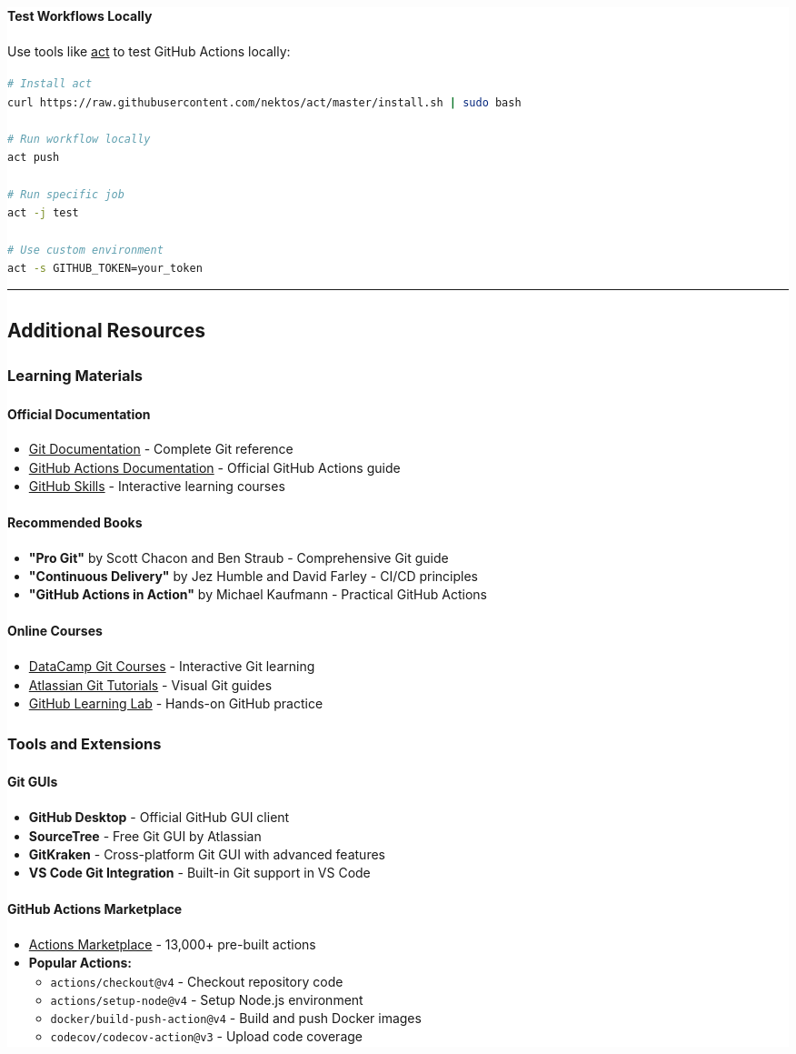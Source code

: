 #### Test Workflows Locally

Use tools like [act](https://github.com/nektos/act) to test GitHub Actions locally:

```bash
# Install act
curl https://raw.githubusercontent.com/nektos/act/master/install.sh | sudo bash

# Run workflow locally
act push

# Run specific job
act -j test

# Use custom environment
act -s GITHUB_TOKEN=your_token
```

---

## Additional Resources

### Learning Materials

#### Official Documentation
- [Git Documentation](https://git-scm.com/doc) - Complete Git reference
- [GitHub Actions Documentation](https://docs.github.com/en/actions) - Official GitHub Actions guide
- [GitHub Skills](https://skills.github.com/) - Interactive learning courses

#### Recommended Books
- **"Pro Git"** by Scott Chacon and Ben Straub - Comprehensive Git guide
- **"Continuous Delivery"** by Jez Humble and David Farley - CI/CD principles
- **"GitHub Actions in Action"** by Michael Kaufmann - Practical GitHub Actions

#### Online Courses
- [DataCamp Git Courses](https://www.datacamp.com/courses/introduction-to-git) - Interactive Git learning
- [Atlassian Git Tutorials](https://www.atlassian.com/git/tutorials) - Visual Git guides
- [GitHub Learning Lab](https://lab.github.com/) - Hands-on GitHub practice

### Tools and Extensions

#### Git GUIs
- **GitHub Desktop** - Official GitHub GUI client
- **SourceTree** - Free Git GUI by Atlassian  
- **GitKraken** - Cross-platform Git GUI with advanced features
- **VS Code Git Integration** - Built-in Git support in VS Code

#### GitHub Actions Marketplace
- [Actions Marketplace](https://github.com/marketplace?type=actions) - 13,000+ pre-built actions
- **Popular Actions:**
  - `actions/checkout@v4` - Checkout repository code
  - `actions/setup-node@v4` - Setup Node.js environment
  - `docker/build-push-action@v4` - Build and push Docker images
  - `codecov/codecov-action@v3` - Upload code coverage
